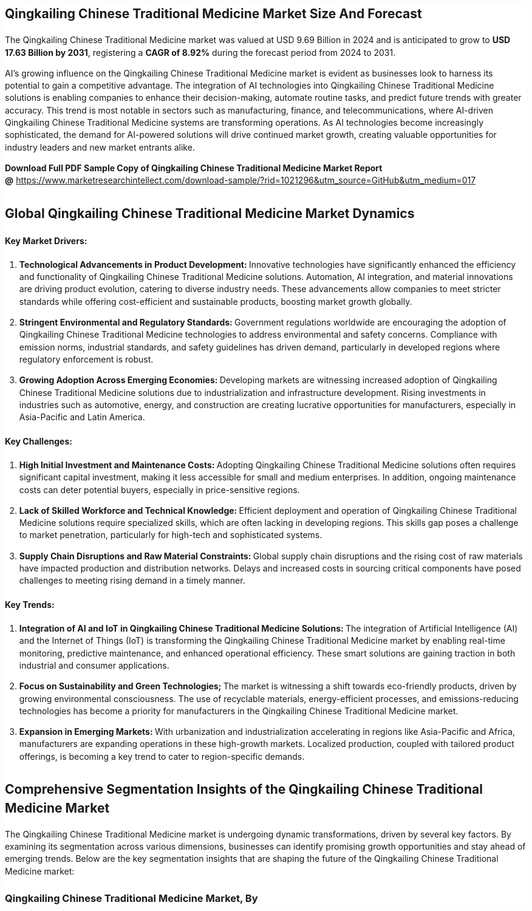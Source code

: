 <h2>Qingkailing Chinese Traditional Medicine Market Size And Forecast</h2><p>The Qingkailing Chinese Traditional Medicine market was valued at USD 9.69 Billion in 2024 and is anticipated to grow to <strong>USD 17.63 Billion by 2031</strong>, registering a <strong>CAGR of 8.92%</strong> during the forecast period from 2024 to 2031.</p><p>AI’s growing influence on the Qingkailing Chinese Traditional Medicine market is evident as businesses look to harness its potential to gain a competitive advantage. The integration of AI technologies into Qingkailing Chinese Traditional Medicine solutions is enabling companies to enhance their decision-making, automate routine tasks, and predict future trends with greater accuracy. This trend is most notable in sectors such as manufacturing, finance, and telecommunications, where AI-driven Qingkailing Chinese Traditional Medicine systems are transforming operations. As AI technologies become increasingly sophisticated, the demand for AI-powered solutions will drive continued market growth, creating valuable opportunities for industry leaders and new market entrants alike.</p><p><strong>Download Full PDF Sample Copy of Qingkailing Chinese Traditional Medicine Market Report @</strong>&nbsp;<a href="https://www.marketresearchintellect.com/download-sample/?rid=1021296&amp;utm_source=GitHub&amp;utm_medium=017">https://www.marketresearchintellect.com/download-sample/?rid=1021296&amp;utm_source=GitHub&amp;utm_medium=017</a></p><h2>Global Qingkailing Chinese Traditional Medicine Market Dynamics</h2><h4><strong>Key Market Drivers:</strong></h4><ol><li><p><strong>Technological Advancements in Product Development:&nbsp;</strong>Innovative technologies have significantly enhanced the efficiency and functionality of Qingkailing Chinese Traditional Medicine solutions. Automation, AI integration, and material innovations are driving product evolution, catering to diverse industry needs. These advancements allow companies to meet stricter standards while offering cost-efficient and sustainable products, boosting market growth globally.</p></li><li><p><strong>Stringent Environmental and Regulatory Standards:&nbsp;</strong>Government regulations worldwide are encouraging the adoption of Qingkailing Chinese Traditional Medicine technologies to address environmental and safety concerns. Compliance with emission norms, industrial standards, and safety guidelines has driven demand, particularly in developed regions where regulatory enforcement is robust.</p></li><li><p><strong>Growing Adoption Across Emerging Economies:&nbsp;</strong>Developing markets are witnessing increased adoption of Qingkailing Chinese Traditional Medicine solutions due to industrialization and infrastructure development. Rising investments in industries such as automotive, energy, and construction are creating lucrative opportunities for manufacturers, especially in Asia-Pacific and Latin America.</p></li></ol><h4><strong>Key Challenges:</strong></h4><ol><li><p><strong>High Initial Investment and Maintenance Costs:&nbsp;</strong>Adopting Qingkailing Chinese Traditional Medicine solutions often requires significant capital investment, making it less accessible for small and medium enterprises. In addition, ongoing maintenance costs can deter potential buyers, especially in price-sensitive regions.</p></li><li><p><strong>Lack of Skilled Workforce and Technical Knowledge:&nbsp;</strong>Efficient deployment and operation of Qingkailing Chinese Traditional Medicine solutions require specialized skills, which are often lacking in developing regions. This skills gap poses a challenge to market penetration, particularly for high-tech and sophisticated systems.</p></li><li><p><strong>Supply Chain Disruptions and Raw Material Constraints:&nbsp;</strong>Global supply chain disruptions and the rising cost of raw materials have impacted production and distribution networks. Delays and increased costs in sourcing critical components have posed challenges to meeting rising demand in a timely manner.</p></li></ol><h4><strong>Key Trends:</strong></h4><ol><li><p><strong>Integration of AI and IoT in Qingkailing Chinese Traditional Medicine Solutions:&nbsp;</strong>The integration of Artificial Intelligence (AI) and the Internet of Things (IoT) is transforming the Qingkailing Chinese Traditional Medicine market by enabling real-time monitoring, predictive maintenance, and enhanced operational efficiency. These smart solutions are gaining traction in both industrial and consumer applications.</p></li><li><p><strong>Focus on Sustainability and Green Technologies;&nbsp;</strong>The market is witnessing a shift towards eco-friendly products, driven by growing environmental consciousness. The use of recyclable materials, energy-efficient processes, and emissions-reducing technologies has become a priority for manufacturers in the Qingkailing Chinese Traditional Medicine market.</p></li><li><p><strong>Expansion in Emerging Markets:&nbsp;</strong>With urbanization and industrialization accelerating in regions like Asia-Pacific and Africa, manufacturers are expanding operations in these high-growth markets. Localized production, coupled with tailored product offerings, is becoming a key trend to cater to region-specific demands.</p></li></ol><div class="article-main__content" data-test-id="publishing-text-block"><h2>Comprehensive Segmentation Insights of the Qingkailing Chinese Traditional Medicine Market</h2><p>The Qingkailing Chinese Traditional Medicine market is undergoing dynamic transformations, driven by several key factors. By examining its segmentation across various dimensions, businesses can identify promising growth opportunities and stay ahead of emerging trends. Below are the key segmentation insights that are shaping the future of the Qingkailing Chinese Traditional Medicine market:</p><h3><strong>Qingkailing Chinese Traditional Medicine Market, By